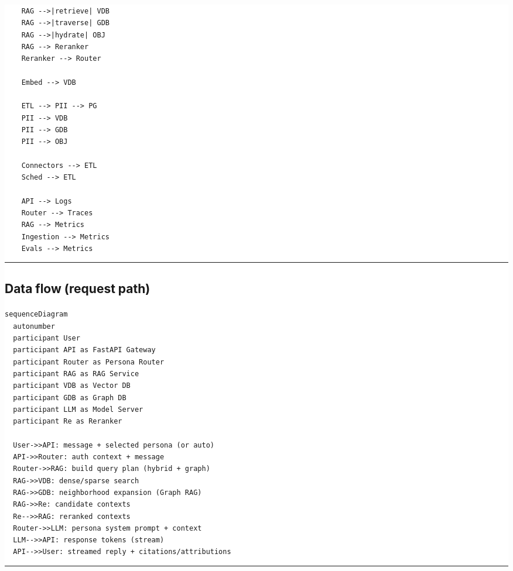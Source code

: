 ```mermaid
    RAG -->|retrieve| VDB
    RAG -->|traverse| GDB
    RAG -->|hydrate| OBJ
    RAG --> Reranker
    Reranker --> Router

    Embed --> VDB

    ETL --> PII --> PG
    PII --> VDB
    PII --> GDB
    PII --> OBJ

    Connectors --> ETL
    Sched --> ETL

    API --> Logs
    Router --> Traces
    RAG --> Metrics
    Ingestion --> Metrics
    Evals --> Metrics
```

---

## Data flow (request path)

```mermaid
sequenceDiagram
  autonumber
  participant User
  participant API as FastAPI Gateway
  participant Router as Persona Router
  participant RAG as RAG Service
  participant VDB as Vector DB
  participant GDB as Graph DB
  participant LLM as Model Server
  participant Re as Reranker

  User->>API: message + selected persona (or auto)
  API->>Router: auth context + message
  Router->>RAG: build query plan (hybrid + graph)
  RAG->>VDB: dense/sparse search
  RAG->>GDB: neighborhood expansion (Graph RAG)
  RAG->>Re: candidate contexts
  Re-->>RAG: reranked contexts
  Router->>LLM: persona system prompt + context
  LLM-->>API: response tokens (stream)
  API-->>User: streamed reply + citations/attributions
```

---